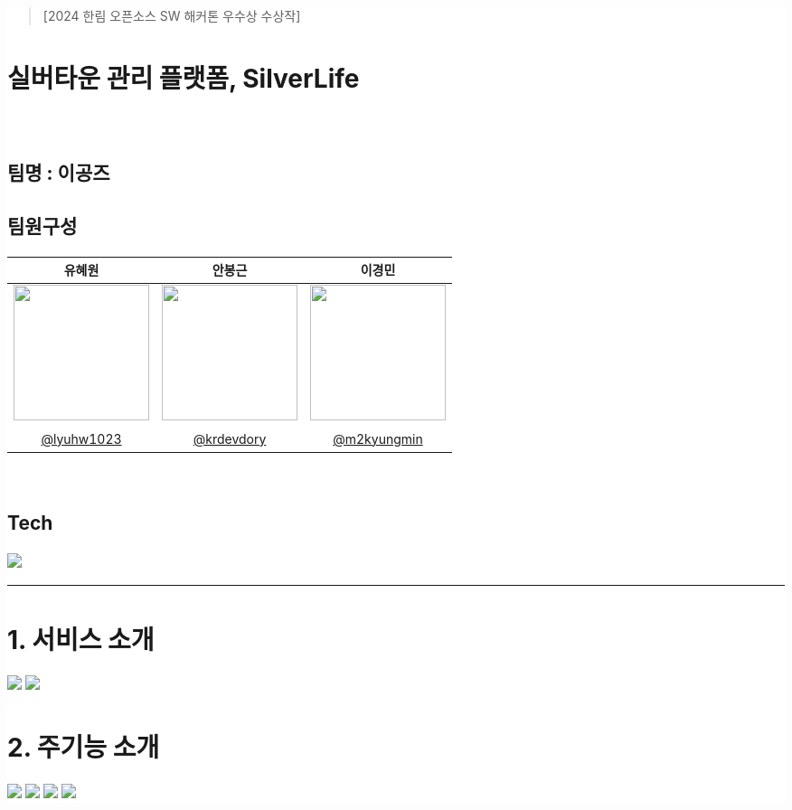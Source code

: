 > [2024 한림 오픈소스 SW 해커톤 우수상 수상작]

# 실버타운 관리 플랫폼, SilverLife

<br>

## 팀명 : 이공즈

## 팀원구성

| **유혜원** | **안봉근** | **이경민** |
| :------: |  :------: | :------: |
| <img src="https://github.com/user-attachments/assets/c2cdb8d8-5e72-4972-b3a9-acc0c7bc8fdb" height=150 width=150> | <img src="https://github.com/user-attachments/assets/f0fcdeff-8492-421e-9c8a-1d65556b37ad" height=150 width=150>  | <img src="https://github.com/user-attachments/assets/01fce104-8055-4dfd-b41a-3e971e93ac66" height=150 width=150>  |
| [@lyuhw1023](https://github.com/lyuhw1023) |  [@krdevdory](https://github.com/krdevdory) | [@m2kyungmin](https://github.com/m2kyungmin) |

</div>

<br>

## Tech
<img src="https://skillicons.dev/icons?i=flutter,dart,androidstudio,firebase,php,dcomponents&perline="/>

---

# 1. 서비스 소개

<img src="https://github.com/user-attachments/assets/e884a2b2-0a77-44c4-81b6-0ccdd2d386af" width="1000px"/>
<img src="https://github.com/user-attachments/assets/d2947a36-a8ac-416c-b7b6-7d2c7da3ec5d" width="1000px"/>

# 2. 주기능 소개

<img src="https://github.com/user-attachments/assets/63e86c9d-7283-4436-bd1f-b96ceb899caf" width="1000px"/>
<img src="https://github.com/user-attachments/assets/7c131368-9bdb-422c-81f7-e27548f32fff" width="1000px"/>
<img src="https://github.com/user-attachments/assets/422f202f-fa04-4bde-9d30-e8ea9f5846e6" width="1000px"/>
<img src="https://github.com/user-attachments/assets/84ae113c-483c-4e04-8aff-7a19a0b504d8" width="1000px"/>





